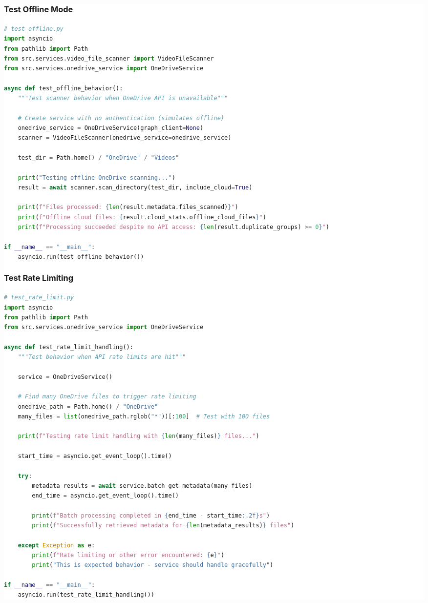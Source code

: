 ### Test Offline Mode
```python
# test_offline.py
import asyncio
from pathlib import Path
from src.services.video_file_scanner import VideoFileScanner
from src.services.onedrive_service import OneDriveService

async def test_offline_behavior():
    """Test scanner behavior when OneDrive API is unavailable"""
    
    # Create service with no authentication (simulates offline)
    onedrive_service = OneDriveService(graph_client=None)
    scanner = VideoFileScanner(onedrive_service=onedrive_service)
    
    test_dir = Path.home() / "OneDrive" / "Videos"
    
    print("Testing offline OneDrive scanning...")
    result = await scanner.scan_directory(test_dir, include_cloud=True)
    
    print(f"Files processed: {len(result.metadata.files_scanned)}")
    print(f"Offline cloud files: {result.cloud_stats.offline_cloud_files}")
    print(f"Processing succeeded despite no API access: {len(result.duplicate_groups) >= 0}")

if __name__ == "__main__":
    asyncio.run(test_offline_behavior())
```

### Test Rate Limiting
```python
# test_rate_limit.py
import asyncio
from pathlib import Path
from src.services.onedrive_service import OneDriveService

async def test_rate_limit_handling():
    """Test behavior when API rate limits are hit"""
    
    service = OneDriveService()
    
    # Find many OneDrive files to trigger rate limiting
    onedrive_path = Path.home() / "OneDrive"
    many_files = list(onedrive_path.rglob("*"))[:100]  # Test with 100 files
    
    print(f"Testing rate limit handling with {len(many_files)} files...")
    
    start_time = asyncio.get_event_loop().time()
    
    try:
        metadata_results = await service.batch_get_metadata(many_files)
        end_time = asyncio.get_event_loop().time()
        
        print(f"Batch processing completed in {end_time - start_time:.2f}s")
        print(f"Successfully retrieved metadata for {len(metadata_results)} files")
        
    except Exception as e:
        print(f"Rate limiting or other error encountered: {e}")
        print("This is expected behavior - service should handle gracefully")

if __name__ == "__main__":
    asyncio.run(test_rate_limit_handling())
```
